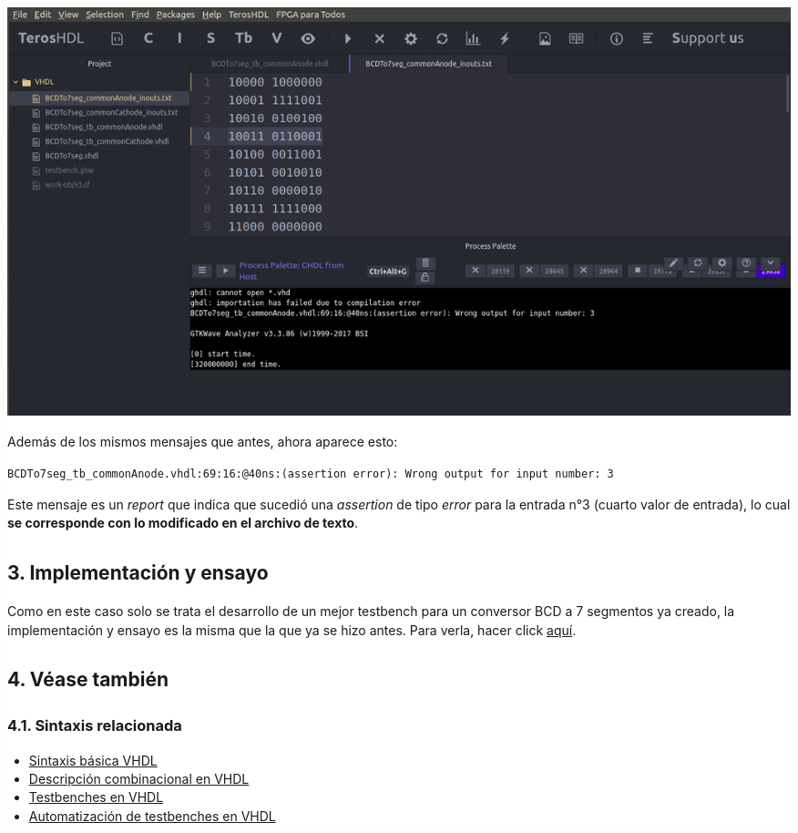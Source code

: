 ![Simulación VHDL Ánodo Común - Parte 2](.images/SimAnodoComun_Paso2.png)

Además de los mismos mensajes que antes, ahora aparece esto:

```
BCDTo7seg_tb_commonAnode.vhdl:69:16:@40ns:(assertion error): Wrong output for input number: 3
```
Este mensaje es un *report* que indica que sucedió una *assertion* de tipo *error*
para la entrada n°3 (cuarto valor de entrada), lo cual
**se corresponde con lo modificado en el archivo de texto**.

## 3. Implementación y ensayo

Como en este caso solo se trata el desarrollo de un mejor testbench para un
conversor BCD a 7 segmentos ya creado, la implementación y ensayo es la misma 
que la que ya se hizo antes. Para verla, hacer click [aquí](../04-BCD_a_7seg/README.md).

## 4. Véase también

### 4.1. Sintaxis relacionada

* [Sintaxis básica VHDL](https://gitlab.com/RamadrianG/wiki---fpga-para-todos/-/wikis/Sintaxis-VHDL)
* [Descripción combinacional en VHDL](https://gitlab.com/RamadrianG/wiki---fpga-para-todos/-/wikis/Descripcion-combinacional-en-VHDL)
* [Testbenches en VHDL](https://gitlab.com/RamadrianG/wiki---fpga-para-todos/-/wikis/Testbenches-en-VHDL)
* [Automatización de testbenches en VHDL](https://gitlab.com/RamadrianG/wiki---fpga-para-todos/-/wikis/Testbench-automatizado-en-VHDL)
